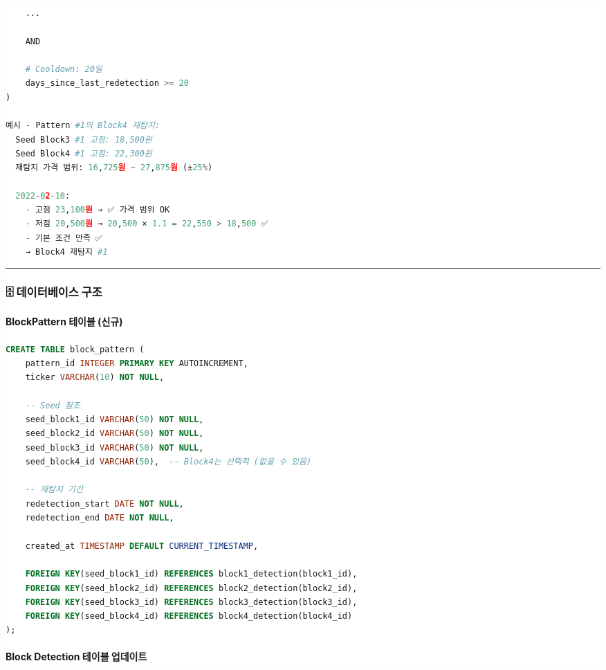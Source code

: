 ```python
    ...

    AND

    # Cooldown: 20일
    days_since_last_redetection >= 20
)

예시 - Pattern #1의 Block4 재탐지:
  Seed Block3 #1 고점: 18,500원
  Seed Block4 #1 고점: 22,300원
  재탐지 가격 범위: 16,725원 ~ 27,875원 (±25%)

  2022-02-10:
    - 고점 23,100원 → ✅ 가격 범위 OK
    - 저점 20,500원 → 20,500 × 1.1 = 22,550 > 18,500 ✅
    - 기본 조건 만족 ✅
    → Block4 재탐지 #1
```

---

### 🗄️ 데이터베이스 구조

#### BlockPattern 테이블 (신규)

```sql
CREATE TABLE block_pattern (
    pattern_id INTEGER PRIMARY KEY AUTOINCREMENT,
    ticker VARCHAR(10) NOT NULL,

    -- Seed 참조
    seed_block1_id VARCHAR(50) NOT NULL,
    seed_block2_id VARCHAR(50) NOT NULL,
    seed_block3_id VARCHAR(50) NOT NULL,
    seed_block4_id VARCHAR(50),  -- Block4는 선택적 (없을 수 있음)

    -- 재탐지 기간
    redetection_start DATE NOT NULL,
    redetection_end DATE NOT NULL,

    created_at TIMESTAMP DEFAULT CURRENT_TIMESTAMP,

    FOREIGN KEY(seed_block1_id) REFERENCES block1_detection(block1_id),
    FOREIGN KEY(seed_block2_id) REFERENCES block2_detection(block2_id),
    FOREIGN KEY(seed_block3_id) REFERENCES block3_detection(block3_id),
    FOREIGN KEY(seed_block4_id) REFERENCES block4_detection(block4_id)
);
```

#### Block Detection 테이블 업데이트
